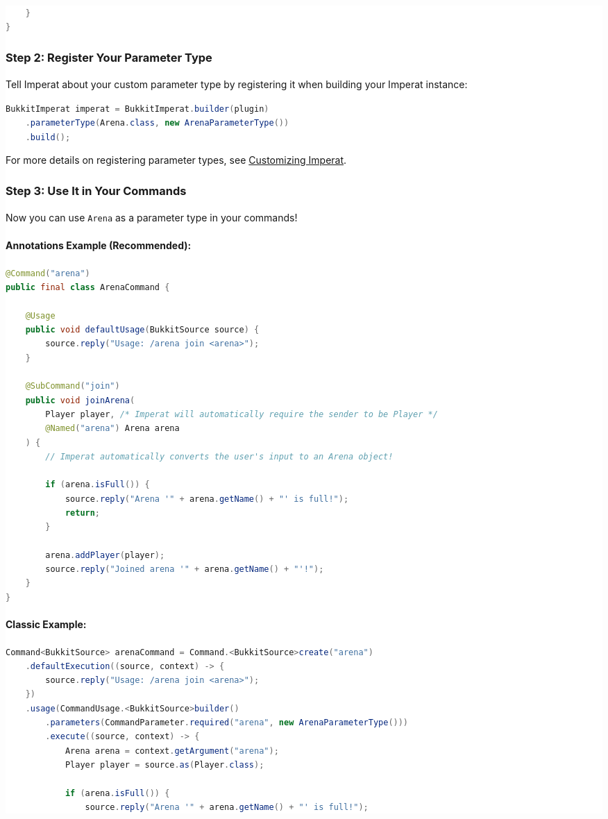 ```java
    }
}
```

### Step 2: Register Your Parameter Type

Tell Imperat about your custom parameter type by registering it when building your Imperat instance:

```java
BukkitImperat imperat = BukkitImperat.builder(plugin)
    .parameterType(Arena.class, new ArenaParameterType())
    .build();
```

For more details on registering parameter types, see [Customizing Imperat](../advanced/Customizing%20Imperat.md#parameter-types).

### Step 3: Use It in Your Commands

Now you can use `Arena` as a parameter type in your commands!

#### Annotations Example (Recommended):

```java
@Command("arena")
public final class ArenaCommand {
    
    @Usage
    public void defaultUsage(BukkitSource source) {
        source.reply("Usage: /arena join <arena>");
    }
    
    @SubCommand("join")
    public void joinArena(
        Player player, /* Imperat will automatically require the sender to be Player */
        @Named("arena") Arena arena
    ) {
        // Imperat automatically converts the user's input to an Arena object!
        
        if (arena.isFull()) {
            source.reply("Arena '" + arena.getName() + "' is full!");
            return;
        }
        
        arena.addPlayer(player);
        source.reply("Joined arena '" + arena.getName() + "'!");
    }
}
```

#### Classic Example:

```java
Command<BukkitSource> arenaCommand = Command.<BukkitSource>create("arena")
    .defaultExecution((source, context) -> {
        source.reply("Usage: /arena join <arena>");
    })
    .usage(CommandUsage.<BukkitSource>builder()
        .parameters(CommandParameter.required("arena", new ArenaParameterType()))
        .execute((source, context) -> {
            Arena arena = context.getArgument("arena");
            Player player = source.as(Player.class);
            
            if (arena.isFull()) {
                source.reply("Arena '" + arena.getName() + "' is full!");
```